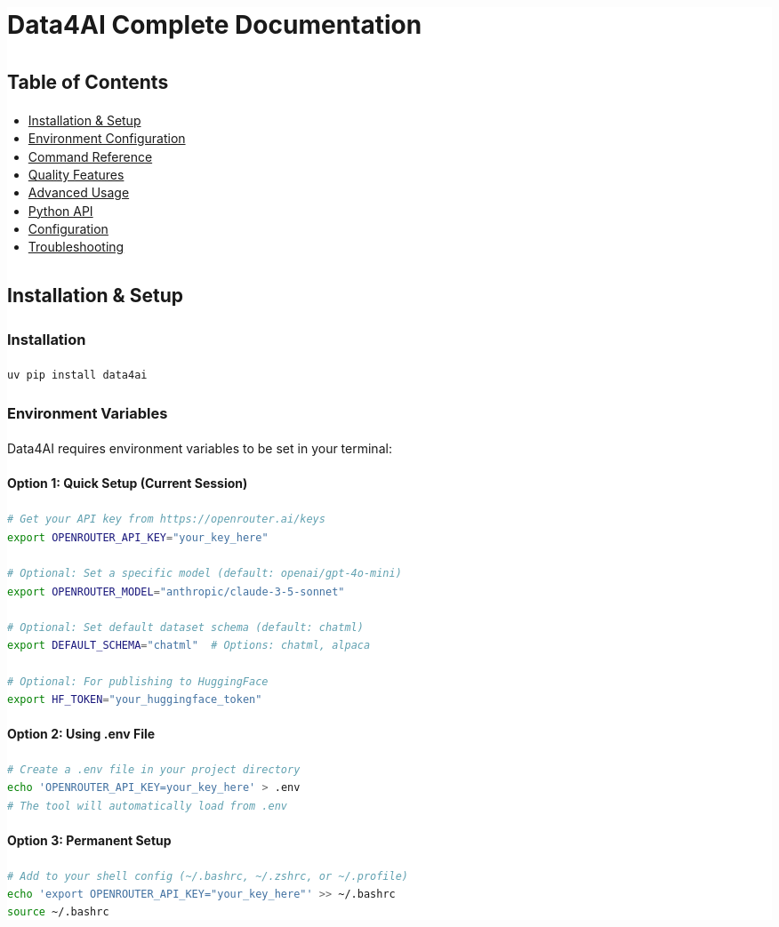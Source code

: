 # Data4AI Complete Documentation

## Table of Contents

- [Installation & Setup](#installation--setup)
- [Environment Configuration](#environment-configuration)
- [Command Reference](#command-reference)
- [Quality Features](#quality-features)
- [Advanced Usage](#advanced-usage)
- [Python API](#python-api)
- [Configuration](#configuration)
- [Troubleshooting](#troubleshooting)

## Installation & Setup

### Installation

```bash
uv pip install data4ai
```

### Environment Variables

Data4AI requires environment variables to be set in your terminal:

#### Option 1: Quick Setup (Current Session)
```bash
# Get your API key from https://openrouter.ai/keys
export OPENROUTER_API_KEY="your_key_here"

# Optional: Set a specific model (default: openai/gpt-4o-mini)
export OPENROUTER_MODEL="anthropic/claude-3-5-sonnet"

# Optional: Set default dataset schema (default: chatml)
export DEFAULT_SCHEMA="chatml"  # Options: chatml, alpaca

# Optional: For publishing to HuggingFace
export HF_TOKEN="your_huggingface_token"
```

#### Option 2: Using .env File
```bash
# Create a .env file in your project directory
echo 'OPENROUTER_API_KEY=your_key_here' > .env
# The tool will automatically load from .env
```

#### Option 3: Permanent Setup
```bash
# Add to your shell config (~/.bashrc, ~/.zshrc, or ~/.profile)
echo 'export OPENROUTER_API_KEY="your_key_here"' >> ~/.bashrc
source ~/.bashrc
```
